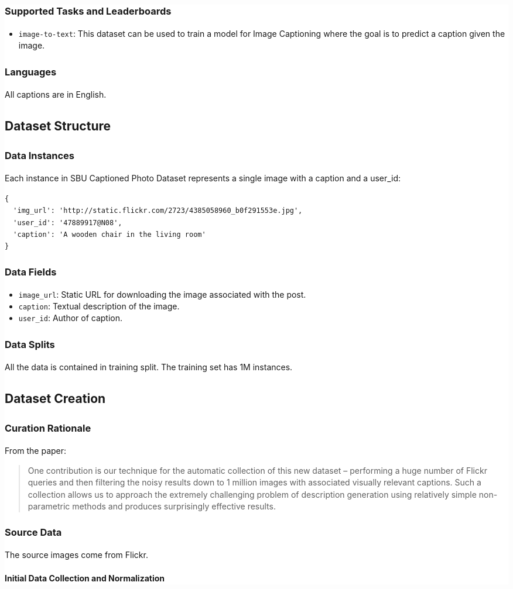 ### Supported Tasks and Leaderboards

- `image-to-text`: This dataset can be used to train a model for Image Captioning where the goal is to predict a caption given the image.

### Languages

All captions are in English.

## Dataset Structure

### Data Instances

Each instance in SBU Captioned Photo Dataset represents a single image with a caption and a user_id:

```
{
  'img_url': 'http://static.flickr.com/2723/4385058960_b0f291553e.jpg', 
  'user_id': '47889917@N08', 
  'caption': 'A wooden chair in the living room'
}
```

### Data Fields

- `image_url`: Static URL for downloading the image associated with the post.
- `caption`: Textual description of the image.
- `user_id`: Author of caption.

### Data Splits

All the data is contained in training split. The training set has 1M instances.

## Dataset Creation

### Curation Rationale

From the paper:
> One contribution is our technique for the automatic collection of this new dataset – performing a huge number of Flickr queries and then filtering the noisy results down to 1 million images with associated visually
relevant captions. Such a collection allows us to approach the extremely challenging problem of description generation using relatively simple non-parametric methods and produces surprisingly effective results.

### Source Data

The source images come from Flickr.

#### Initial Data Collection and Normalization
